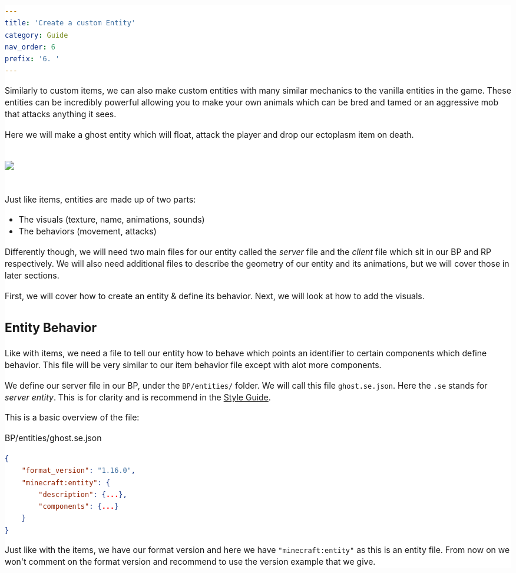 ```yaml
---
title: 'Create a custom Entity'
category: Guide
nav_order: 6
prefix: '6. '
---
```


Similarly to custom items, we can also make custom entities with many similar mechanics to the vanilla entities in the game. These entities can be incredibly powerful allowing you to make your own animals which can be bred and tamed or an aggressive mob that attacks anything it sees.

Here we will make a ghost entity which will float, attack the player and drop our ectoplasm item on death.

<br>
<img src="/assets/images/guide/custom_entity/ghost_view.png" width=150>
<br>
<br>

Just like items, entities are made up of two parts:
-	The visuals (texture, name, animations, sounds)
-	The behaviors (movement, attacks)

Differently though, we will need two main files for our entity called the _server_ file and the _client_ file which sit in our BP and RP respectively.
We will also need additional files to describe the geometry of our entity and its animations, but we will cover those in later sections.

First, we will cover how to create an entity & define its behavior. Next, we will look at how to add the visuals.

## Entity Behavior

Like with items, we need a file to tell our entity how to behave which points an identifier to certain components which define behavior. This file will be very similar to our item behavior file except with alot more components.

We define our server file in our BP, under the `BP/entities/` folder. We will call this file `ghost.se.json`. Here the `.se` stands for _server entity_. This is for clarity and is recommend in the [Style Guide](/meta/style-guide).

This is a basic overview of the file:

<CodeHeader>BP/entities/ghost.se.json</CodeHeader>

```json
{
	"format_version": "1.16.0",
	"minecraft:entity": {
		"description": {...},
		"components": {...}
	}
}
```
Just like with the items, we have our format version and here we have `"minecraft:entity"` as this is an entity file. From now on we won't comment on the format version and recommend to use the version example that we give.
